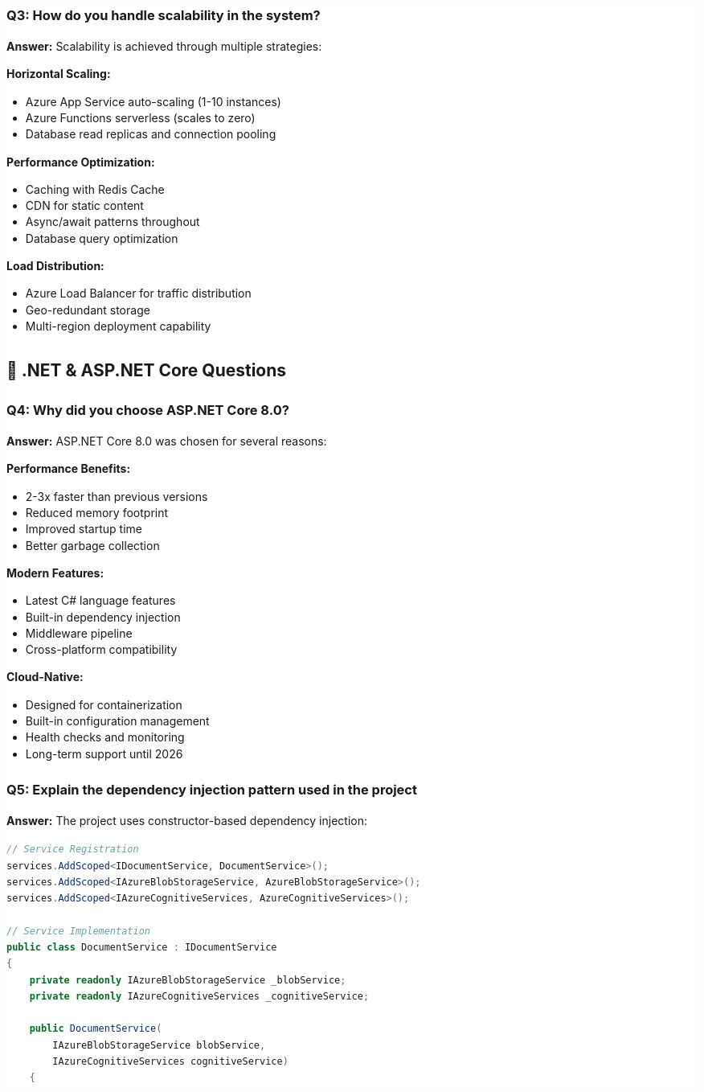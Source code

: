 ### **Q3: How do you handle scalability in the system?**
**Answer:**
Scalability is achieved through multiple strategies:

**Horizontal Scaling:**
- Azure App Service auto-scaling (1-10 instances)
- Azure Functions serverless (scales to zero)
- Database read replicas and connection pooling

**Performance Optimization:**
- Caching with Redis Cache
- CDN for static content
- Async/await patterns throughout
- Database query optimization

**Load Distribution:**
- Azure Load Balancer for traffic distribution
- Geo-redundant storage
- Multi-region deployment capability

## 🔧 .NET & ASP.NET Core Questions

### **Q4: Why did you choose ASP.NET Core 8.0?**
**Answer:**
ASP.NET Core 8.0 was chosen for several reasons:

**Performance Benefits:**
- 2-3x faster than previous versions
- Reduced memory footprint
- Improved startup time
- Better garbage collection

**Modern Features:**
- Latest C# language features
- Built-in dependency injection
- Middleware pipeline
- Cross-platform compatibility

**Cloud-Native:**
- Designed for containerization
- Built-in configuration management
- Health checks and monitoring
- Long-term support until 2026

### **Q5: Explain the dependency injection pattern used in the project**
**Answer:**
The project uses constructor-based dependency injection:

```csharp
// Service Registration
services.AddScoped<IDocumentService, DocumentService>();
services.AddScoped<IAzureBlobStorageService, AzureBlobStorageService>();
services.AddScoped<IAzureCognitiveServices, AzureCognitiveServices>();

// Service Implementation
public class DocumentService : IDocumentService
{
    private readonly IAzureBlobStorageService _blobService;
    private readonly IAzureCognitiveServices _cognitiveService;
    
    public DocumentService(
        IAzureBlobStorageService blobService,
        IAzureCognitiveServices cognitiveService)
    {
```